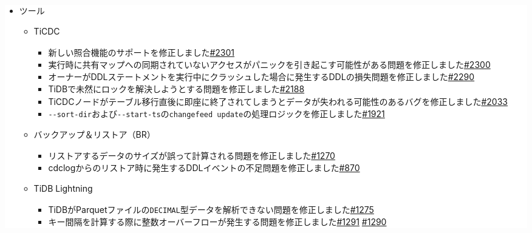 + ツール

    + TiCDC

        - 新しい照合機能のサポートを修正しました[#2301](https://github.com/pingcap/tiflow/issues/2301)
        - 実行時に共有マップへの同期されていないアクセスがパニックを引き起こす可能性がある問題を修正しました[#2300](https://github.com/pingcap/tiflow/pull/2300)
        - オーナーがDDLステートメントを実行中にクラッシュした場合に発生するDDLの損失問題を修正しました[#2290](https://github.com/pingcap/tiflow/pull/2290)
        - TiDBで未然にロックを解決しようとする問題を修正しました[#2188](https://github.com/pingcap/tiflow/issues/2188)
        - TiCDCノードがテーブル移行直後に即座に終了されてしまうとデータが失われる可能性のあるバグを修正しました[#2033](https://github.com/pingcap/tiflow/pull/2033)
        - `--sort-dir`および`--start-ts`の`changefeed update`の処理ロジックを修正しました[#1921](https://github.com/pingcap/tiflow/pull/1921)

    + バックアップ＆リストア（BR）

        - リストアするデータのサイズが誤って計算される問題を修正しました[#1270](https://github.com/pingcap/br/issues/1270)
        - cdclogからのリストア時に発生するDDLイベントの不足問題を修正しました[#870](https://github.com/pingcap/br/issues/870)

    + TiDB Lightning

        - TiDBがParquetファイルの`DECIMAL`型データを解析できない問題を修正しました[#1275](https://github.com/pingcap/br/pull/1275)
        - キー間隔を計算する際に整数オーバーフローが発生する問題を修正しました[#1291](https://github.com/pingcap/br/issues/1291) [#1290](https://github.com/pingcap/br/issues/1290)